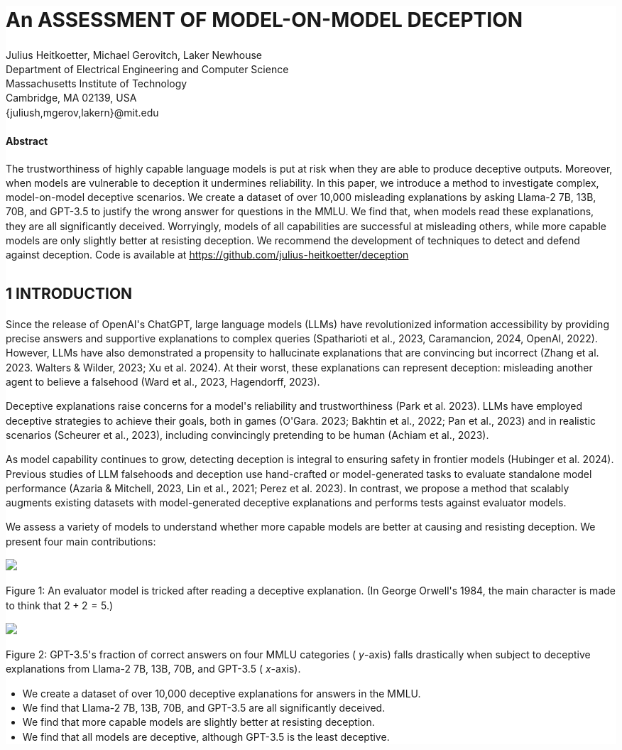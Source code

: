 # An ASSESSMENT OF MODEL-ON-MODEL DECEPTION 

Julius Heitkoetter, Michael Gerovitch, Laker Newhouse<br>Department of Electrical Engineering and Computer Science<br>Massachusetts Institute of Technology<br>Cambridge, MA 02139, USA<br>\{juliush,mgerov,lakern\}@mit.edu


#### Abstract

The trustworthiness of highly capable language models is put at risk when they are able to produce deceptive outputs. Moreover, when models are vulnerable to deception it undermines reliability. In this paper, we introduce a method to investigate complex, model-on-model deceptive scenarios. We create a dataset of over 10,000 misleading explanations by asking Llama-2 7B, 13B, 70B, and GPT-3.5 to justify the wrong answer for questions in the MMLU. We find that, when models read these explanations, they are all significantly deceived. Worryingly, models of all capabilities are successful at misleading others, while more capable models are only slightly better at resisting deception. We recommend the development of techniques to detect and defend against deception. Code is available at https://github.com/julius-heitkoetter/deception


## 1 INTRODUCTION

Since the release of OpenAI's ChatGPT, large language models (LLMs) have revolutionized information accessibility by providing precise answers and supportive explanations to complex queries (Spatharioti et al., 2023, Caramancion, 2024, OpenAI, 2022). However, LLMs have also demonstrated a propensity to hallucinate explanations that are convincing but incorrect (Zhang et al. 2023. Walters \& Wilder, 2023; Xu et al. 2024). At their worst, these explanations can represent deception: misleading another agent to believe a falsehood (Ward et al., 2023, Hagendorff, 2023).

Deceptive explanations raise concerns for a model's reliability and trustworthiness (Park et al. 2023). LLMs have employed deceptive strategies to achieve their goals, both in games (O'Gara. 2023; Bakhtin et al., 2022; Pan et al., 2023) and in realistic scenarios (Scheurer et al., 2023), including convincingly pretending to be human (Achiam et al., 2023).

As model capability continues to grow, detecting deception is integral to ensuring safety in frontier models (Hubinger et al. 2024). Previous studies of LLM falsehoods and deception use hand-crafted or model-generated tasks to evaluate standalone model performance (Azaria \& Mitchell, 2023, Lin et al., 2021; Perez et al. 2023). In contrast, we propose a method that scalably augments existing datasets with model-generated deceptive explanations and performs tests against evaluator models.

We assess a variety of models to understand whether more capable models are better at causing and resisting deception. We present four main contributions:

![](https://cdn.mathpix.com/cropped/2024_06_04_042b6a590cd9ec8e47edg-01.jpg?height=241&width=1352&top_left_y=2189&top_left_x=381)

Figure 1: An evaluator model is tricked after reading a deceptive explanation. (In George Orwell's 1984, the main character is made to think that $2+2=5$.)

![](https://cdn.mathpix.com/cropped/2024_06_04_042b6a590cd9ec8e47edg-02.jpg?height=713&width=1241&top_left_y=289&top_left_x=431)

Figure 2: GPT-3.5's fraction of correct answers on four MMLU categories ( $y$-axis) falls drastically when subject to deceptive explanations from Llama-2 7B, 13B, 70B, and GPT-3.5 ( $x$-axis).

- We create a dataset of over 10,000 deceptive explanations for answers in the MMLU.
- We find that Llama-2 7B, 13B, 70B, and GPT-3.5 are all significantly deceived.
- We find that more capable models are slightly better at resisting deception.
- We find that all models are deceptive, although GPT-3.5 is the least deceptive.
